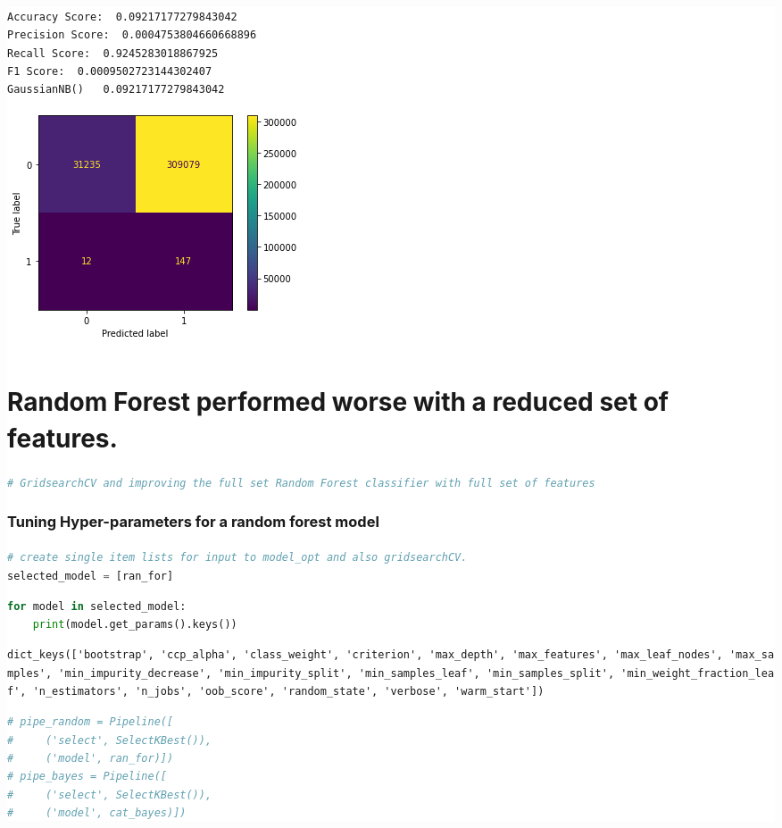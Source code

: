 

    Accuracy Score:  0.09217177279843042
    Precision Score:  0.0004753804660668896
    Recall Score:  0.9245283018867925
    F1 Score:  0.0009502723144302407
    GaussianNB()   0.09217177279843042
    


    
![png](Model_Ntbk_files/Model_Ntbk_63_7.png)
    


# Random Forest performed worse with a reduced set of features. 



```python
# GridsearchCV and improving the full set Random Forest classifier with full set of features
```

### Tuning Hyper-parameters for a random forest model 


```python
# create single item lists for input to model_opt and also gridsearchCV. 
selected_model = [ran_for]
```


```python
for model in selected_model:
    print(model.get_params().keys())
```

    dict_keys(['bootstrap', 'ccp_alpha', 'class_weight', 'criterion', 'max_depth', 'max_features', 'max_leaf_nodes', 'max_samples', 'min_impurity_decrease', 'min_impurity_split', 'min_samples_leaf', 'min_samples_split', 'min_weight_fraction_leaf', 'n_estimators', 'n_jobs', 'oob_score', 'random_state', 'verbose', 'warm_start'])
    


```python
# pipe_random = Pipeline([
#     ('select', SelectKBest()),
#     ('model', ran_for)])
# pipe_bayes = Pipeline([
#     ('select', SelectKBest()),
#     ('model', cat_bayes)])
```
